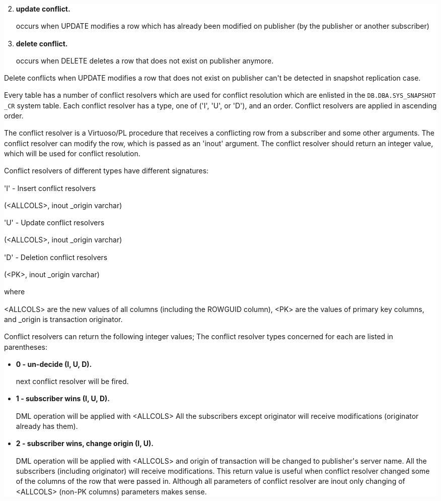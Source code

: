 2.  **update conflict.**
    
    occurs when UPDATE modifies a row which has already been modified on
    publisher (by the publisher or another subscriber)

3.  **delete conflict.**
    
    occurs when DELETE deletes a row that does not exist on publisher
    anymore.

Delete conflicts when UPDATE modifies a row that does not exist on
publisher can't be detected in snapshot replication case.

Every table has a number of conflict resolvers which are used for
conflict resolution which are enlisted in the `DB.DBA.SYS_SNAPSHOT_CR`
system table. Each conflict resolver has a type, one of ('I', 'U', or
'D'), and an order. Conflict resolvers are applied in ascending order.

The conflict resolver is a Virtuoso/PL procedure that receives a
conflicting row from a subscriber and some other arguments. The conflict
resolver can modify the row, which is passed as an 'inout' argument. The
conflict resolver should return an integer value, which will be used for
conflict resolution.

Conflict resolvers of different types have different signatures:

'I' - Insert conflict resolvers

(\<ALLCOLS\>, inout \_origin varchar)

'U' - Update conflict resolvers

(\<ALLCOLS\>, inout \_origin varchar)

'D' - Deletion conflict resolvers

(\<PK\>, inout \_origin varchar)

where

\<ALLCOLS\> are the new values of all columns (including the ROWGUID
column), \<PK\> are the values of primary key columns, and \_origin is
transaction originator.

Conflict resolvers can return the following integer values; The conflict
resolver types concerned for each are listed in parentheses:

  - **0 - un-decide (I, U, D).**
    
    next conflict resolver will be fired.

  - **1 - subscriber wins (I, U, D).**
    
    DML operation will be applied with \<ALLCOLS\> All the subscribers
    except originator will receive modifications (originator already has
    them).

  - **2 - subscriber wins, change origin (I, U).**
    
    DML operation will be applied with \<ALLCOLS\> and origin of
    transaction will be changed to publisher's server name. All the
    subscribers (including originator) will receive modifications. This
    return value is useful when conflict resolver changed some of the
    columns of the row that were passed in. Although all parameters of
    conflict resolver are inout only changing of \<ALLCOLS\> (non-PK
    columns) parameters makes sense.
